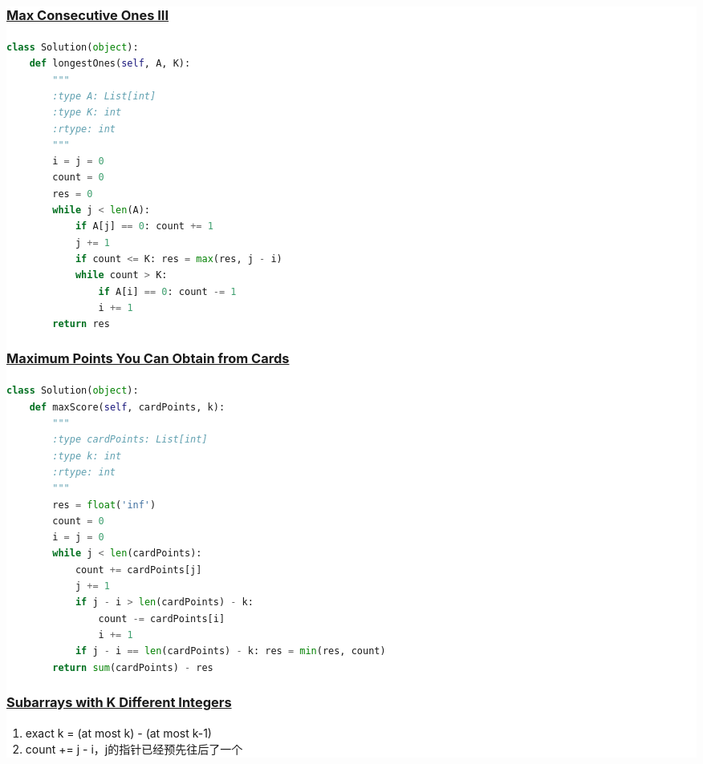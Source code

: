 ### [Max Consecutive Ones III](https://leetcode.com/problems/max-consecutive-ones-iii/)

```python
class Solution(object):
    def longestOnes(self, A, K):
        """
        :type A: List[int]
        :type K: int
        :rtype: int
        """
        i = j = 0
        count = 0
        res = 0
        while j < len(A):
            if A[j] == 0: count += 1
            j += 1
            if count <= K: res = max(res, j - i)
            while count > K:
                if A[i] == 0: count -= 1
                i += 1
        return res
```

### [Maximum Points You Can Obtain from Cards](https://leetcode.com/problems/maximum-points-you-can-obtain-from-cards/)

```python
class Solution(object):
    def maxScore(self, cardPoints, k):
        """
        :type cardPoints: List[int]
        :type k: int
        :rtype: int
        """
        res = float('inf')
        count = 0
        i = j = 0
        while j < len(cardPoints):
            count += cardPoints[j]
            j += 1
            if j - i > len(cardPoints) - k:
                count -= cardPoints[i]
                i += 1
            if j - i == len(cardPoints) - k: res = min(res, count)
        return sum(cardPoints) - res    
```

### [Subarrays with K Different Integers](https://leetcode.com/problems/subarrays-with-k-different-integers/)

1. exact k = (at most k) - (at most k-1)
2. count += j - i，j的指针已经预先往后了一个

